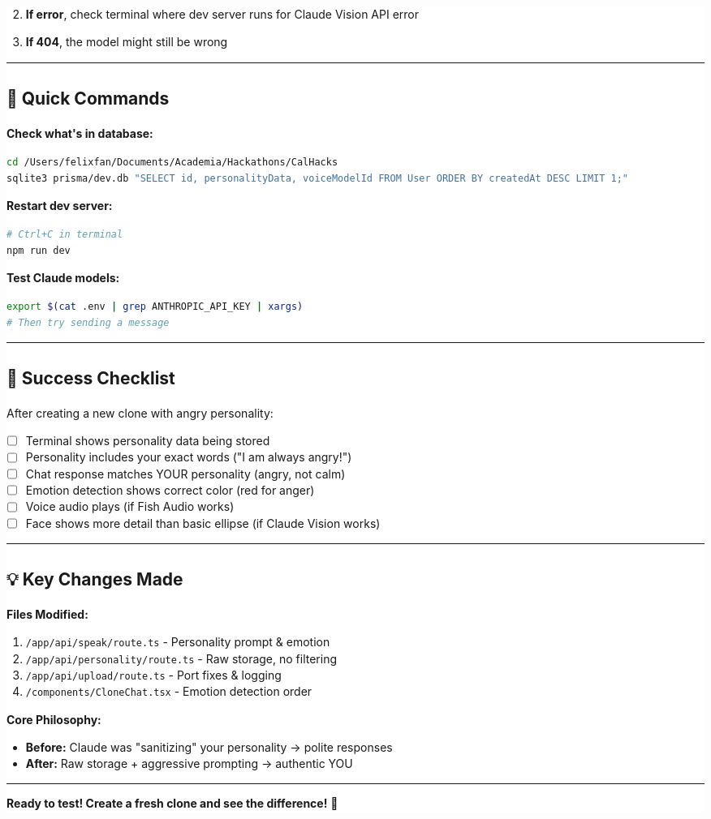 2. **If error**, check terminal where dev server runs for Claude Vision API error

3. **If 404**, the model might still be wrong

---

## 📝 Quick Commands

**Check what's in database:**
```bash
cd /Users/felixfan/Documents/Academia/Hackathons/CalHacks
sqlite3 prisma/dev.db "SELECT id, personalityData, voiceModelId FROM User ORDER BY createdAt DESC LIMIT 1;"
```

**Restart dev server:**
```bash
# Ctrl+C in terminal
npm run dev
```

**Test Claude models:**
```bash
export $(cat .env | grep ANTHROPIC_API_KEY | xargs)
# Then try sending a message
```

---

## 🎯 Success Checklist

After creating a new clone with angry personality:

- [ ] Terminal shows personality data being stored
- [ ] Personality includes your exact words ("I am always angry!")
- [ ] Chat response matches YOUR personality (angry, not calm)
- [ ] Emotion detection shows correct color (red for anger)
- [ ] Voice audio plays (if Fish Audio works)
- [ ] Face shows more detail than basic ellipse (if Claude Vision works)

---

## 💡 Key Changes Made

**Files Modified:**
1. `/app/api/speak/route.ts` - Personality prompt & emotion
2. `/app/api/personality/route.ts` - Raw storage, no filtering
3. `/app/api/upload/route.ts` - Port fixes & logging
4. `/components/CloneChat.tsx` - Emotion detection order

**Core Philosophy:**
- **Before:** Claude was "sanitizing" your personality → polite responses
- **After:** Raw storage + aggressive prompting → authentic YOU

---

**Ready to test! Create a fresh clone and see the difference!** 🚀

